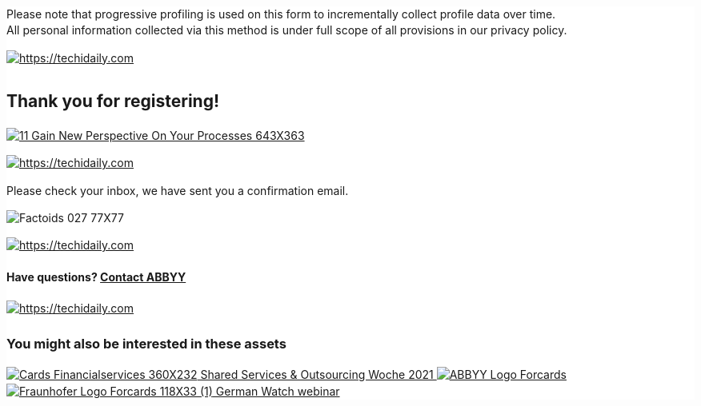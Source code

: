 Please note that progressive profiling is used on this form to incrementally collect profile data over time.   
All personal information collected via this method is under full scope of all provisions in our privacy policy.


<a href="https://aligracehair.sjv.io/c/5597632/1972684/19272" target="_top" id="1972684">
  <img src="//a.impactradius-go.com/display-ad/19272-1972684" border="0" alt="https://techidaily.com" width="728" height="90"/>
</a>
<img height="0" width="0" src="https://aligracehair.sjv.io/i/5597632/1972684/19272" style="position:absolute;visibility:hidden;" border="0" />

## Thank you for registering!

[![11 Gain New Perspective On Your Processes 643X363](https://static1.abbyy.com/abbyycommedia/34317/11-gain-new-perspective-on-your-processes-643x363.jpg)](https://www.youtube.com/watch?v=l9hL9UDygpU) 


<a href="https://electronicx.pxf.io/c/5597632/1166360/14483" target="_top" id="1166360">
  <img src="//a.impactradius-go.com/display-ad/14483-1166360" border="0" alt="https://techidaily.com" width="728" height="90"/>
</a>
<img height="0" width="0" src="https://electronicx.pxf.io/i/5597632/1166360/14483" style="position:absolute;visibility:hidden;" border="0" />

Please check your inbox, we have sent you a confirmation email.

![Factoids 027 77X77](https://static4.abbyy.com/abbyycommedia/31652/factoids-027-77x77.svg)


<a href="https://malaysia-healthcare-travel-council.pxf.io/c/5597632/1557747/17382" target="_top" id="1557747">
  <img src="//a.impactradius-go.com/display-ad/17382-1557747" border="0" alt="https://techidaily.com" width="728" height="90"/>
</a>
<img height="0" width="0" src="https://malaysia-healthcare-travel-council.pxf.io/i/5597632/1557747/17382" style="position:absolute;visibility:hidden;" border="0" />

#### Have questions? [Contact ABBYY](https://tools.techidaily.com/abbyy/products/)


<a href="https://aligracehair.sjv.io/c/5597632/2135419/19272" target="_top" id="2135419">
  <img src="//a.impactradius-go.com/display-ad/19272-2135419" border="0" alt="https://techidaily.com" width="728" height="90"/>
</a>
<img height="0" width="0" src="https://aligracehair.sjv.io/i/5597632/2135419/19272" style="position:absolute;visibility:hidden;" border="0" />

### You might also be interested in these assets

[![Cards Financialservices 360X232](https://static2.abbyy.com/abbyycommedia/34945/cards-financialservices-360x232.jpg) Shared Services & Outsourcing Woche 2021 ![ABBYY Logo Forcards](https://static4.abbyy.com/abbyycommedia/25122/logo-2021-76x23.svg) ![Fraunhofer Logo Forcards 118X33 (1)](https://static2.abbyy.com/abbyycommedia/35533/fraunhofer-logo-forcards-118x33.png) German Watch webinar](https://www.abbyy.com/webinars/on-demand/handelsblatt-podcast-so-klingt-wirtschaft/) 

